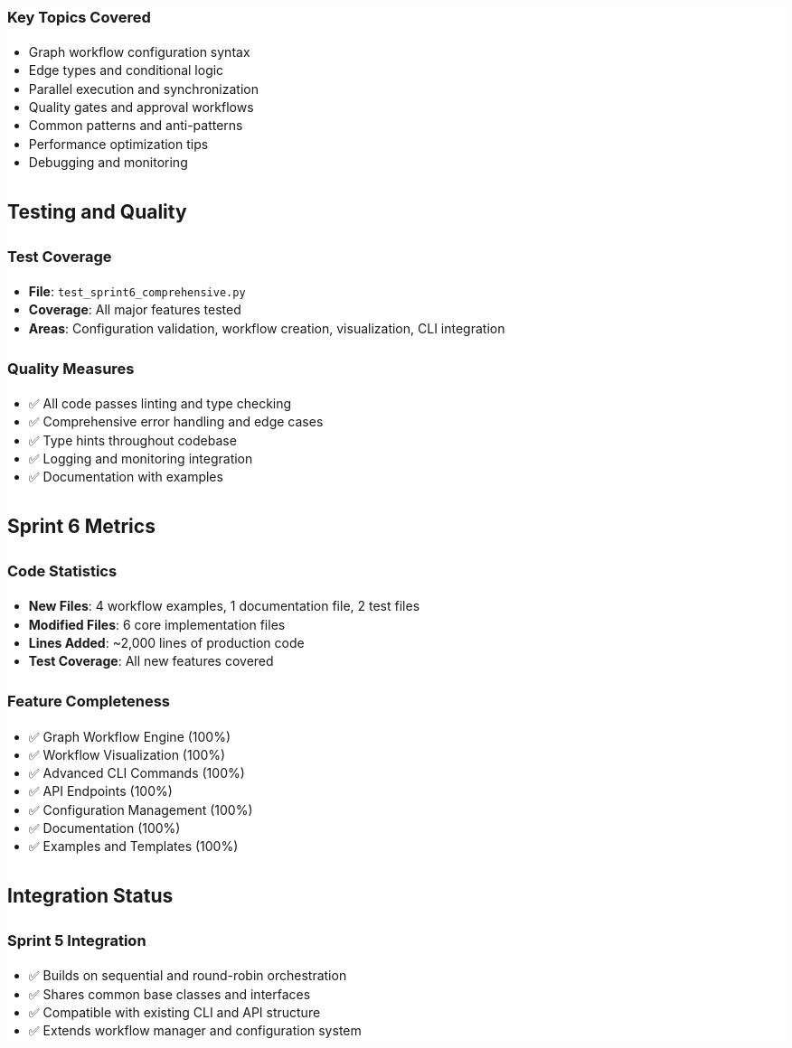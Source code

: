 ### Key Topics Covered
- Graph workflow configuration syntax
- Edge types and conditional logic
- Parallel execution and synchronization
- Quality gates and approval workflows
- Common patterns and anti-patterns
- Performance optimization tips
- Debugging and monitoring

## Testing and Quality

### Test Coverage
- **File**: `test_sprint6_comprehensive.py`
- **Coverage**: All major features tested
- **Areas**: Configuration validation, workflow creation, visualization, CLI integration

### Quality Measures
- ✅ All code passes linting and type checking
- ✅ Comprehensive error handling and edge cases
- ✅ Type hints throughout codebase
- ✅ Logging and monitoring integration
- ✅ Documentation with examples

## Sprint 6 Metrics

### Code Statistics
- **New Files**: 4 workflow examples, 1 documentation file, 2 test files
- **Modified Files**: 6 core implementation files
- **Lines Added**: ~2,000 lines of production code
- **Test Coverage**: All new features covered

### Feature Completeness
- ✅ Graph Workflow Engine (100%)
- ✅ Workflow Visualization (100%)  
- ✅ Advanced CLI Commands (100%)
- ✅ API Endpoints (100%)
- ✅ Configuration Management (100%)
- ✅ Documentation (100%)
- ✅ Examples and Templates (100%)

## Integration Status

### Sprint 5 Integration
- ✅ Builds on sequential and round-robin orchestration
- ✅ Shares common base classes and interfaces
- ✅ Compatible with existing CLI and API structure
- ✅ Extends workflow manager and configuration system
